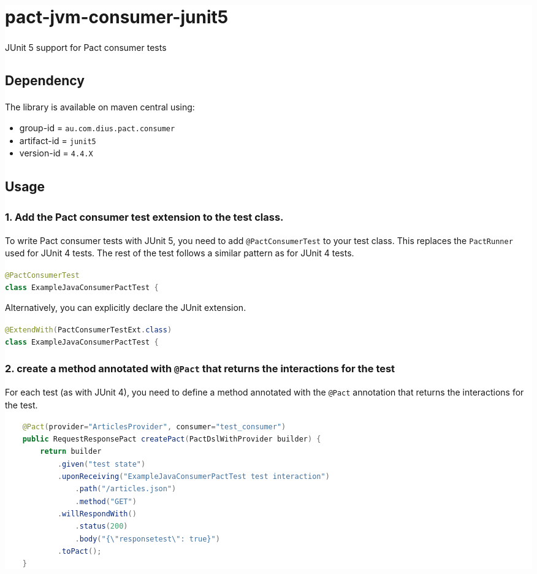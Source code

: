 pact-jvm-consumer-junit5
========================

JUnit 5 support for Pact consumer tests

## Dependency

The library is available on maven central using:

* group-id = `au.com.dius.pact.consumer`
* artifact-id = `junit5`
* version-id = `4.4.X`

## Usage

### 1. Add the Pact consumer test extension to the test class.

To write Pact consumer tests with JUnit 5, you need to add `@PactConsumerTest` to your test class. This
replaces the `PactRunner` used for JUnit 4 tests. The rest of the test follows a similar pattern as for JUnit 4 tests.

```java
@PactConsumerTest
class ExampleJavaConsumerPactTest {
```

Alternatively, you can explicitly declare the JUnit extension.
```java
@ExtendWith(PactConsumerTestExt.class)
class ExampleJavaConsumerPactTest {
```

### 2. create a method annotated with `@Pact` that returns the interactions for the test

For each test (as with JUnit 4), you need to define a method annotated with the `@Pact` annotation that returns the
interactions for the test.

```java
    @Pact(provider="ArticlesProvider", consumer="test_consumer")
    public RequestResponsePact createPact(PactDslWithProvider builder) {
        return builder
            .given("test state")
            .uponReceiving("ExampleJavaConsumerPactTest test interaction")
                .path("/articles.json")
                .method("GET")
            .willRespondWith()
                .status(200)
                .body("{\"responsetest\": true}")
            .toPact();
    }
```
